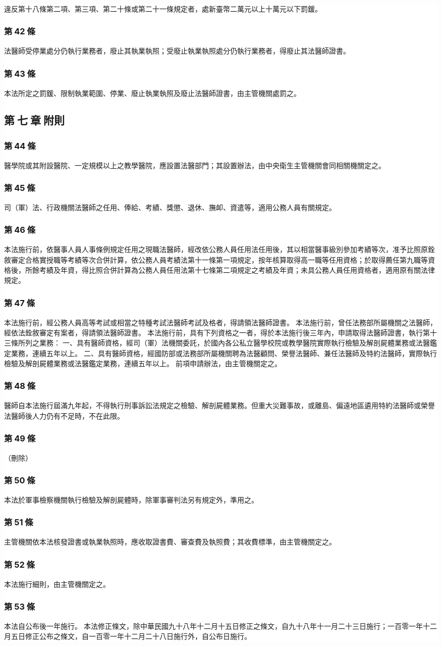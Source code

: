 違反第十八條第二項、第三項、第二十條或第二十一條規定者，處新臺幣二萬元以上十萬元以下罰鍰。

### 第 42 條

法醫師受停業處分仍執行業務者，廢止其執業執照；受廢止執業執照處分仍執行業務者，得廢止其法醫師證書。

### 第 43 條

本法所定之罰鍰、限制執業範圍、停業、廢止執業執照及廢止法醫師證書，由主管機關處罰之。

##    第 七 章 附則

### 第 44 條

醫學院或其附設醫院、一定規模以上之教學醫院，應設置法醫部門；其設置辦法，由中央衛生主管機關會同相關機關定之。

### 第 45 條

司（軍）法、行政機關法醫師之任用、俸給、考績、獎懲、退休、撫卹、資遣等，適用公務人員有關規定。

### 第 46 條

本法施行前，依醫事人員人事條例規定任用之現職法醫師，經改依公務人員任用法任用後，其以相當醫事級別參加考績等次，准予比照原銓敘審定合格實授職等考績等次合併計算，依公務人員考績法第十一條第一項規定，按年核算取得高一職等任用資格；於取得薦任第九職等資格後，所餘考績及年資，得比照合併計算為公務人員任用法第十七條第二項規定之考績及年資；未具公務人員任用資格者，適用原有關法律規定。

### 第 47 條

本法施行前，經公務人員高等考試或相當之特種考試法醫師考試及格者，得請領法醫師證書。
本法施行前，曾任法務部所屬機關之法醫師，經依法銓敘審定有案者，得請領法醫師證書。
本法施行前，具有下列資格之一者，得於本法施行後三年內，申請取得法醫師證書，執行第十三條所列之業務：
一、具有醫師資格，經司（軍）法機關委託，於國內各公私立醫學校院或教學醫院實際執行檢驗及解剖屍體業務或法醫鑑定業務，連續五年以上。
二、具有醫師資格，經國防部或法務部所屬機關聘為法醫顧問、榮譽法醫師、兼任法醫師及特約法醫師，實際執行檢驗及解剖屍體業務或法醫鑑定業務，連續五年以上。
前項申請辦法，由主管機關定之。

### 第 48 條

醫師自本法施行屆滿九年起，不得執行刑事訴訟法規定之檢驗、解剖屍體業務。但重大災難事故，或離島、偏遠地區遴用特約法醫師或榮譽法醫師後人力仍有不足時，不在此限。

### 第 49 條

（刪除）

### 第 50 條

本法於軍事檢察機關執行檢驗及解剖屍體時，除軍事審判法另有規定外，準用之。

### 第 51 條

主管機關依本法核發證書或執業執照時，應收取證書費、審查費及執照費；其收費標準，由主管機關定之。

### 第 52 條

本法施行細則，由主管機關定之。

### 第 53 條

本法自公布後一年施行。
本法修正條文，除中華民國九十八年十二月十五日修正之條文，自九十八年十一月二十三日施行；一百零一年十二月五日修正公布之條文，自一百零一年十二月二十八日施行外，自公布日施行。
